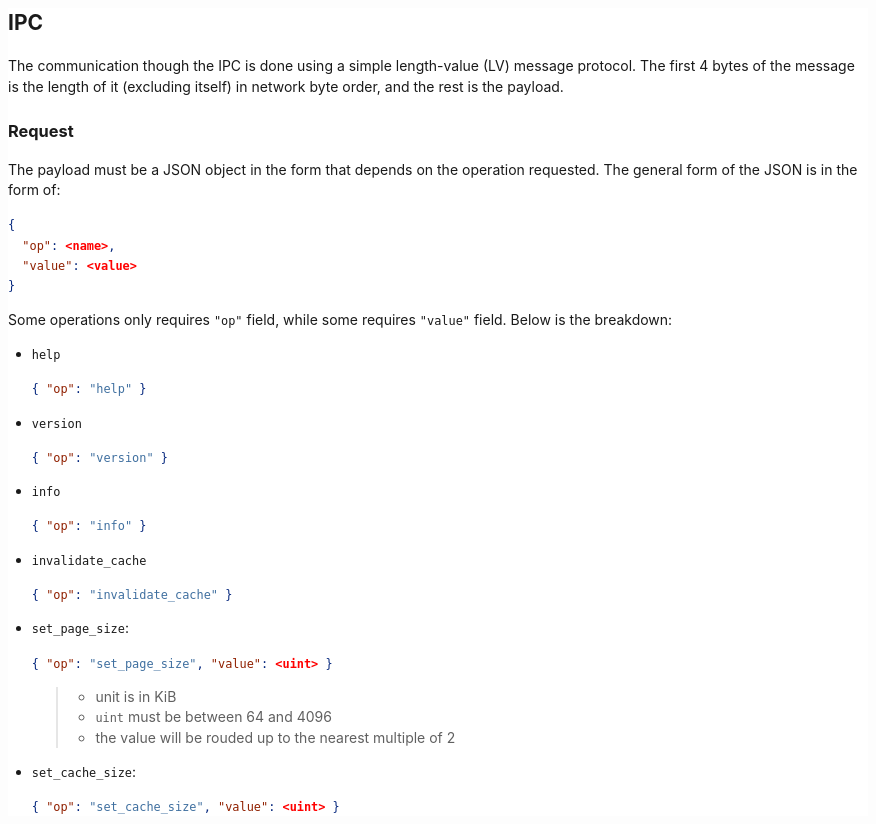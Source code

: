 ## IPC

The communication though the IPC is done using a simple length-value (LV) message protocol. The first 4 bytes of the message is the length of it (excluding itself) in network byte order, and the rest is the payload.

### Request

The payload must be a JSON object in the form that depends on the operation requested. The general form of the JSON is in the form of:

```json
{
  "op": <name>,
  "value": <value>
}
```

Some operations only requires `"op"` field, while some requires `"value"` field. Below is the breakdown:

- `help`

  ```json
  { "op": "help" }
  ```

- `version`

  ```json
  { "op": "version" }
  ```

- `info`

  ```json
  { "op": "info" }
  ```

- `invalidate_cache`

  ```json
  { "op": "invalidate_cache" }
  ```

- `set_page_size`:

  ```json
  { "op": "set_page_size", "value": <uint> }
  ```

  > - unit is in KiB
  > - `uint` must be between 64 and 4096
  > - the value will be rouded up to the nearest multiple of 2

- `set_cache_size`:

  ```json
  { "op": "set_cache_size", "value": <uint> }
  ```
